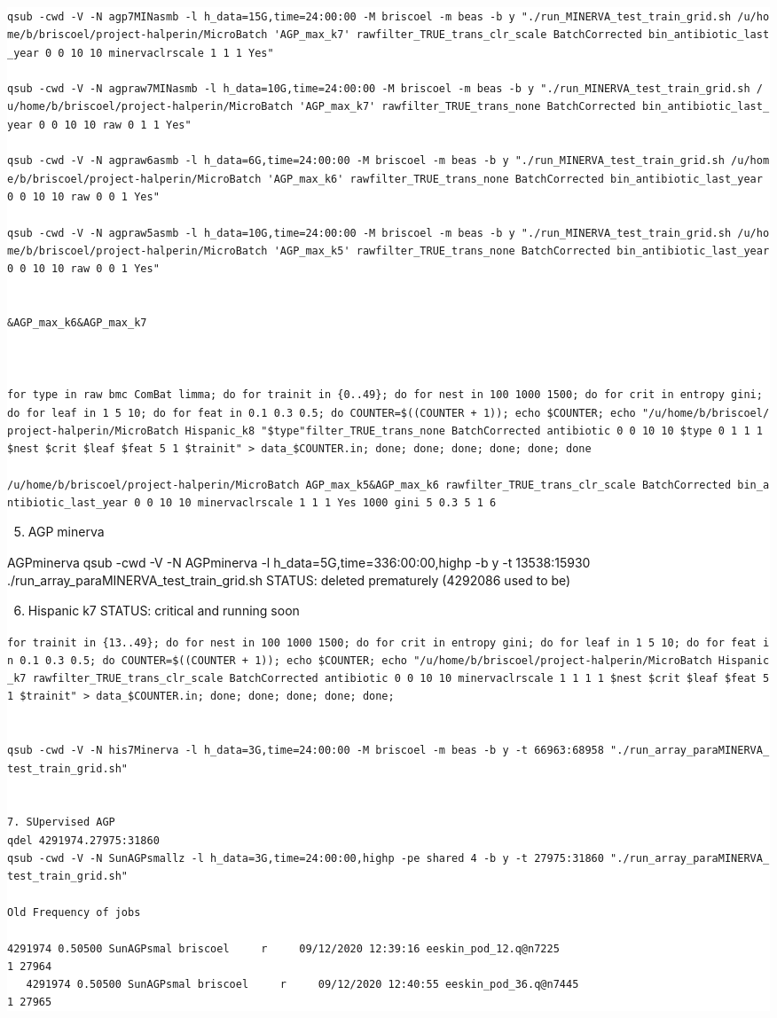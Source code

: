 ```
qsub -cwd -V -N agp7MINasmb -l h_data=15G,time=24:00:00 -M briscoel -m beas -b y "./run_MINERVA_test_train_grid.sh /u/home/b/briscoel/project-halperin/MicroBatch 'AGP_max_k7' rawfilter_TRUE_trans_clr_scale BatchCorrected bin_antibiotic_last_year 0 0 10 10 minervaclrscale 1 1 1 Yes"

qsub -cwd -V -N agpraw7MINasmb -l h_data=10G,time=24:00:00 -M briscoel -m beas -b y "./run_MINERVA_test_train_grid.sh /u/home/b/briscoel/project-halperin/MicroBatch 'AGP_max_k7' rawfilter_TRUE_trans_none BatchCorrected bin_antibiotic_last_year 0 0 10 10 raw 0 1 1 Yes"

qsub -cwd -V -N agpraw6asmb -l h_data=6G,time=24:00:00 -M briscoel -m beas -b y "./run_MINERVA_test_train_grid.sh /u/home/b/briscoel/project-halperin/MicroBatch 'AGP_max_k6' rawfilter_TRUE_trans_none BatchCorrected bin_antibiotic_last_year 0 0 10 10 raw 0 0 1 Yes"

qsub -cwd -V -N agpraw5asmb -l h_data=10G,time=24:00:00 -M briscoel -m beas -b y "./run_MINERVA_test_train_grid.sh /u/home/b/briscoel/project-halperin/MicroBatch 'AGP_max_k5' rawfilter_TRUE_trans_none BatchCorrected bin_antibiotic_last_year 0 0 10 10 raw 0 0 1 Yes"


&AGP_max_k6&AGP_max_k7



for type in raw bmc ComBat limma; do for trainit in {0..49}; do for nest in 100 1000 1500; do for crit in entropy gini; do for leaf in 1 5 10; do for feat in 0.1 0.3 0.5; do COUNTER=$((COUNTER + 1)); echo $COUNTER; echo "/u/home/b/briscoel/project-halperin/MicroBatch Hispanic_k8 "$type"filter_TRUE_trans_none BatchCorrected antibiotic 0 0 10 10 $type 0 1 1 1 $nest $crit $leaf $feat 5 1 $trainit" > data_$COUNTER.in; done; done; done; done; done; done

/u/home/b/briscoel/project-halperin/MicroBatch AGP_max_k5&AGP_max_k6 rawfilter_TRUE_trans_clr_scale BatchCorrected bin_antibiotic_last_year 0 0 10 10 minervaclrscale 1 1 1 Yes 1000 gini 5 0.3 5 1 6
```

5. AGP minerva

AGPminerva
qsub -cwd -V -N AGPminerva -l h_data=5G,time=336:00:00,highp -b y -t 13538:15930 ./run_array_paraMINERVA_test_train_grid.sh
STATUS: deleted prematurely (4292086 used to be)

6. Hispanic k7
STATUS: critical and running soon

```
for trainit in {13..49}; do for nest in 100 1000 1500; do for crit in entropy gini; do for leaf in 1 5 10; do for feat in 0.1 0.3 0.5; do COUNTER=$((COUNTER + 1)); echo $COUNTER; echo "/u/home/b/briscoel/project-halperin/MicroBatch Hispanic_k7 rawfilter_TRUE_trans_clr_scale BatchCorrected antibiotic 0 0 10 10 minervaclrscale 1 1 1 1 $nest $crit $leaf $feat 5 1 $trainit" > data_$COUNTER.in; done; done; done; done; done;


qsub -cwd -V -N his7Minerva -l h_data=3G,time=24:00:00 -M briscoel -m beas -b y -t 66963:68958 "./run_array_paraMINERVA_test_train_grid.sh"


7. SUpervised AGP
qdel 4291974.27975:31860
qsub -cwd -V -N SunAGPsmallz -l h_data=3G,time=24:00:00,highp -pe shared 4 -b y -t 27975:31860 "./run_array_paraMINERVA_test_train_grid.sh"

Old Frequency of jobs

4291974 0.50500 SunAGPsmal briscoel     r     09/12/2020 12:39:16 eeskin_pod_12.q@n7225                                             1 27964
   4291974 0.50500 SunAGPsmal briscoel     r     09/12/2020 12:40:55 eeskin_pod_36.q@n7445                                             1 27965
```